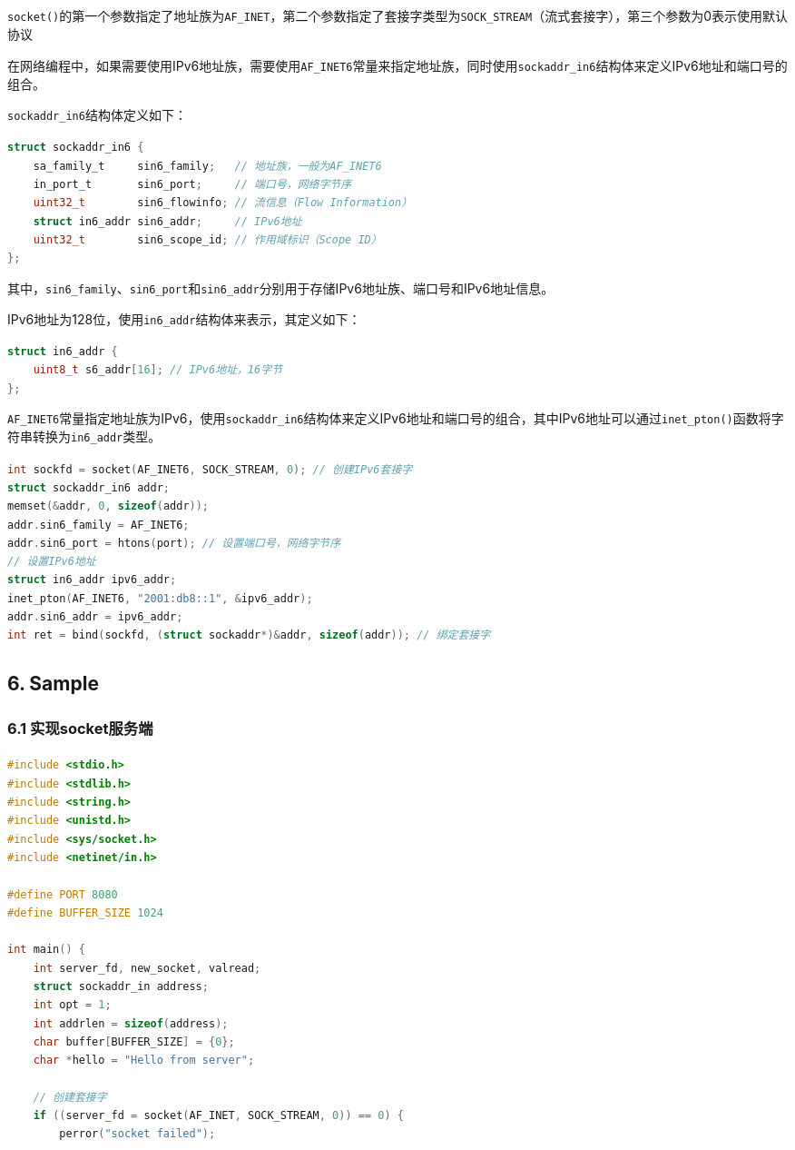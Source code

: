 `socket()`的第一个参数指定了地址族为`AF_INET`，第二个参数指定了套接字类型为`SOCK_STREAM`（流式套接字），第三个参数为0表示使用默认协议

在网络编程中，如果需要使用IPv6地址族，需要使用`AF_INET6`常量来指定地址族，同时使用`sockaddr_in6`结构体来定义IPv6地址和端口号的组合。

`sockaddr_in6`结构体定义如下：

```c
struct sockaddr_in6 {
    sa_family_t     sin6_family;   // 地址族，一般为AF_INET6
    in_port_t       sin6_port;     // 端口号，网络字节序
    uint32_t        sin6_flowinfo; // 流信息（Flow Information）
    struct in6_addr sin6_addr;     // IPv6地址
    uint32_t        sin6_scope_id; // 作用域标识（Scope ID）
};
```

其中，`sin6_family`、`sin6_port`和`sin6_addr`分别用于存储IPv6地址族、端口号和IPv6地址信息。

IPv6地址为128位，使用`in6_addr`结构体来表示，其定义如下：

```c
struct in6_addr {
    uint8_t s6_addr[16]; // IPv6地址，16字节
};
```

`AF_INET6`常量指定地址族为IPv6，使用`sockaddr_in6`结构体来定义IPv6地址和端口号的组合，其中IPv6地址可以通过`inet_pton()`函数将字符串转换为`in6_addr`类型。

```c
int sockfd = socket(AF_INET6, SOCK_STREAM, 0); // 创建IPv6套接字
struct sockaddr_in6 addr;
memset(&addr, 0, sizeof(addr));
addr.sin6_family = AF_INET6;
addr.sin6_port = htons(port); // 设置端口号，网络字节序
// 设置IPv6地址
struct in6_addr ipv6_addr;
inet_pton(AF_INET6, "2001:db8::1", &ipv6_addr);
addr.sin6_addr = ipv6_addr;
int ret = bind(sockfd, (struct sockaddr*)&addr, sizeof(addr)); // 绑定套接字
```

## 6. Sample

### 6.1 实现socket服务端

```c
#include <stdio.h>
#include <stdlib.h>
#include <string.h>
#include <unistd.h>
#include <sys/socket.h>
#include <netinet/in.h>

#define PORT 8080
#define BUFFER_SIZE 1024

int main() {
    int server_fd, new_socket, valread;
    struct sockaddr_in address;
    int opt = 1;
    int addrlen = sizeof(address);
    char buffer[BUFFER_SIZE] = {0};
    char *hello = "Hello from server";

    // 创建套接字
    if ((server_fd = socket(AF_INET, SOCK_STREAM, 0)) == 0) {
        perror("socket failed");
```